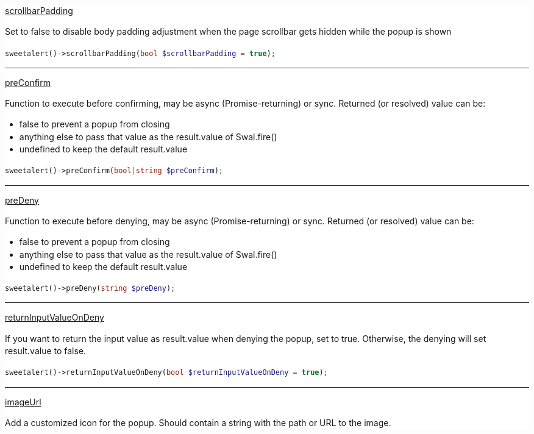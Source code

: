 <p id="method-scrollbarPadding"><a href="#method-scrollbarPadding" class="anchor"><i class="fa-duotone fa-link"></i> scrollbarPadding</a></p>

Set to false to disable body padding adjustment when the page scrollbar gets hidden while the popup is shown

```php
sweetalert()->scrollbarPadding(bool $scrollbarPadding = true);
```

---

<p id="method-preConfirm"><a href="#method-preConfirm" class="anchor"><i class="fa-duotone fa-link"></i> preConfirm</a></p>

Function to execute before confirming, may be async (Promise-returning) or sync.
Returned (or resolved) value can be:
 - false to prevent a popup from closing
 - anything else to pass that value as the result.value of Swal.fire()
 - undefined to keep the default result.value

```php
sweetalert()->preConfirm(bool|string $preConfirm);
```

---

<p id="method-preDeny"><a href="#method-preDeny" class="anchor"><i class="fa-duotone fa-link"></i> preDeny</a></p>

Function to execute before denying, may be async (Promise-returning) or sync.
Returned (or resolved) value can be:
 - false to prevent a popup from closing
 - anything else to pass that value as the result.value of Swal.fire()
 - undefined to keep the default result.value

```php
sweetalert()->preDeny(string $preDeny);
```

---

<p id="method-returnInputValueOnDeny"><a href="#method-returnInputValueOnDeny" class="anchor"><i class="fa-duotone fa-link"></i> returnInputValueOnDeny</a></p>

If you want to return the input value as result.value when denying the popup, set to true. Otherwise, the denying
will set result.value to false.

```php
sweetalert()->returnInputValueOnDeny(bool $returnInputValueOnDeny = true);
```

---

<p id="method-imageUrl"><a href="#method-imageUrl" class="anchor"><i class="fa-duotone fa-link"></i> imageUrl</a></p>

Add a customized icon for the popup. Should contain a string with the path or URL to the image.
